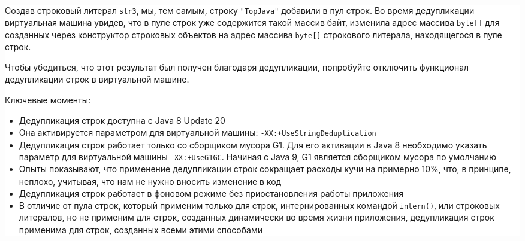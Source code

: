 Создав строковый литерал `str3`, мы, тем самым, строку `"TopJava"` добавили в пул строк. Во время дедупликации виртуальная машина увидев, что в пуле строк уже содержится такой массив байт, изменила адрес массива `byte[]` для созданных через конструктор строковых объектов на адрес массива `byte[]` строкового литерала, находящегося в пуле строк.  

Чтобы убедиться, что этот результат был получен благодаря дедупликации, попробуйте отключить функционал дедупликации строк в виртуальной машине.  

Ключевые моменты:  
- Дедупликация строк доступна с Java 8 Update 20
- Она активируется параметром для виртуальной машины: `-XX:+UseStringDeduplication`
- Дедупликация строк работает только со сборщиком мусора G1. Для его активации в Java 8 необходимо указать параметр для виртуальной машины `-XX:+UseG1GC`. Начиная с Java 9, G1 является сборщиком мусора по умолчанию
- Опыты показывают, что применение дедупликации строк сокращает расходы кучи на примерно 10%, что, в принципе, неплохо, учитывая, что нам не нужно вносить изменение в код
- Дедупликация строк работает в фоновом режиме без приостановления работы приложения
- В отличие от пула строк, который применим только для строк, интернированных командой `intern()`, или строковых литералов, но не применим для строк, созданных динамически во время жизни приложения, дедупликация строк применима для строк, созданных всеми этими способами